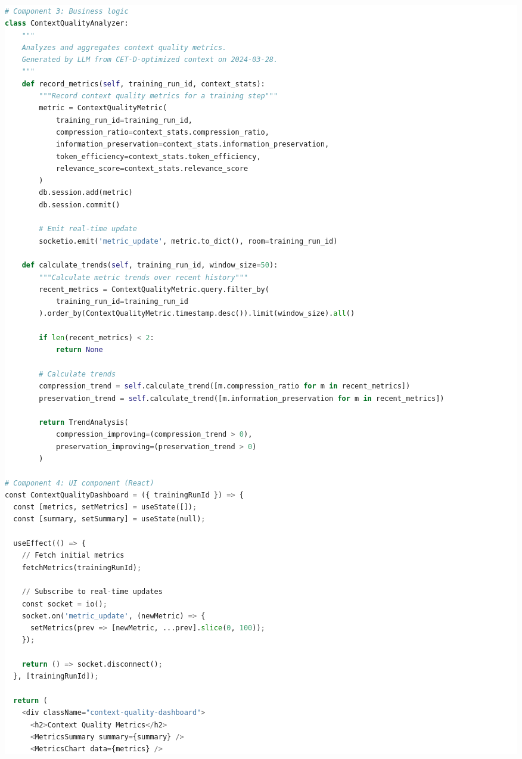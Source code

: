 ```python
# Component 3: Business logic
class ContextQualityAnalyzer:
    """
    Analyzes and aggregates context quality metrics.
    Generated by LLM from CET-D-optimized context on 2024-03-28.
    """
    def record_metrics(self, training_run_id, context_stats):
        """Record context quality metrics for a training step"""
        metric = ContextQualityMetric(
            training_run_id=training_run_id,
            compression_ratio=context_stats.compression_ratio,
            information_preservation=context_stats.information_preservation,
            token_efficiency=context_stats.token_efficiency,
            relevance_score=context_stats.relevance_score
        )
        db.session.add(metric)
        db.session.commit()

        # Emit real-time update
        socketio.emit('metric_update', metric.to_dict(), room=training_run_id)

    def calculate_trends(self, training_run_id, window_size=50):
        """Calculate metric trends over recent history"""
        recent_metrics = ContextQualityMetric.query.filter_by(
            training_run_id=training_run_id
        ).order_by(ContextQualityMetric.timestamp.desc()).limit(window_size).all()

        if len(recent_metrics) < 2:
            return None

        # Calculate trends
        compression_trend = self.calculate_trend([m.compression_ratio for m in recent_metrics])
        preservation_trend = self.calculate_trend([m.information_preservation for m in recent_metrics])

        return TrendAnalysis(
            compression_improving=(compression_trend > 0),
            preservation_improving=(preservation_trend > 0)
        )

# Component 4: UI component (React)
const ContextQualityDashboard = ({ trainingRunId }) => {
  const [metrics, setMetrics] = useState([]);
  const [summary, setSummary] = useState(null);

  useEffect(() => {
    // Fetch initial metrics
    fetchMetrics(trainingRunId);

    // Subscribe to real-time updates
    const socket = io();
    socket.on('metric_update', (newMetric) => {
      setMetrics(prev => [newMetric, ...prev].slice(0, 100));
    });

    return () => socket.disconnect();
  }, [trainingRunId]);

  return (
    <div className="context-quality-dashboard">
      <h2>Context Quality Metrics</h2>
      <MetricsSummary summary={summary} />
      <MetricsChart data={metrics} />
```